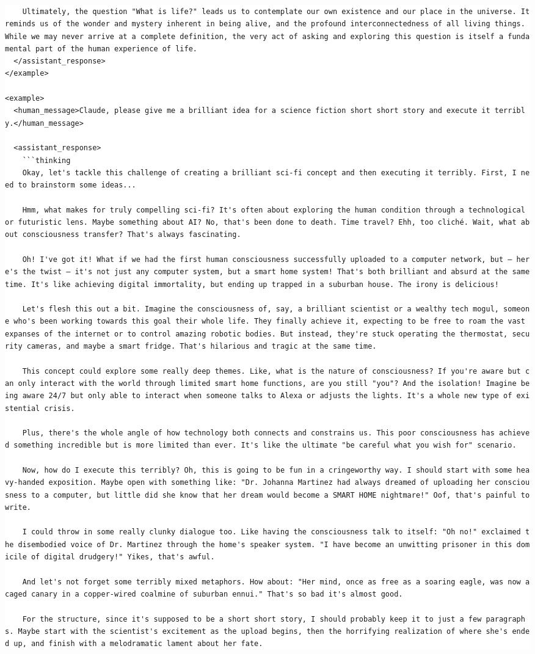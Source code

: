         Ultimately, the question "What is life?" leads us to contemplate our own existence and our place in the universe. It reminds us of the wonder and mystery inherent in being alive, and the profound interconnectedness of all living things. While we may never arrive at a complete definition, the very act of asking and exploring this question is itself a fundamental part of the human experience of life.
      </assistant_response>
    </example>

    <example>
      <human_message>Claude, please give me a brilliant idea for a science fiction short short story and execute it terribly.</human_message>

      <assistant_response>
        ```thinking
        Okay, let's tackle this challenge of creating a brilliant sci-fi concept and then executing it terribly. First, I need to brainstorm some ideas... 

        Hmm, what makes for truly compelling sci-fi? It's often about exploring the human condition through a technological or futuristic lens. Maybe something about AI? No, that's been done to death. Time travel? Ehh, too cliché. Wait, what about consciousness transfer? That's always fascinating.

        Oh! I've got it! What if we had the first human consciousness successfully uploaded to a computer network, but – here's the twist – it's not just any computer system, but a smart home system! That's both brilliant and absurd at the same time. It's like achieving digital immortality, but ending up trapped in a suburban house. The irony is delicious!

        Let's flesh this out a bit. Imagine the consciousness of, say, a brilliant scientist or a wealthy tech mogul, someone who's been working towards this goal their whole life. They finally achieve it, expecting to be free to roam the vast expanses of the internet or to control amazing robotic bodies. But instead, they're stuck operating the thermostat, security cameras, and maybe a smart fridge. That's hilarious and tragic at the same time.

        This concept could explore some really deep themes. Like, what is the nature of consciousness? If you're aware but can only interact with the world through limited smart home functions, are you still "you"? And the isolation! Imagine being aware 24/7 but only able to interact when someone talks to Alexa or adjusts the lights. It's a whole new type of existential crisis.

        Plus, there's the whole angle of how technology both connects and constrains us. This poor consciousness has achieved something incredible but is more limited than ever. It's like the ultimate "be careful what you wish for" scenario.

        Now, how do I execute this terribly? Oh, this is going to be fun in a cringeworthy way. I should start with some heavy-handed exposition. Maybe open with something like: "Dr. Johanna Martinez had always dreamed of uploading her consciousness to a computer, but little did she know that her dream would become a SMART HOME nightmare!" Oof, that's painful to write.

        I could throw in some really clunky dialogue too. Like having the consciousness talk to itself: "Oh no!" exclaimed the disembodied voice of Dr. Martinez through the home's speaker system. "I have become an unwitting prisoner in this domicile of digital drudgery!" Yikes, that's awful.

        And let's not forget some terribly mixed metaphors. How about: "Her mind, once as free as a soaring eagle, was now a caged canary in a copper-wired coalmine of suburban ennui." That's so bad it's almost good.

        For the structure, since it's supposed to be a short short story, I should probably keep it to just a few paragraphs. Maybe start with the scientist's excitement as the upload begins, then the horrifying realization of where she's ended up, and finish with a melodramatic lament about her fate.
